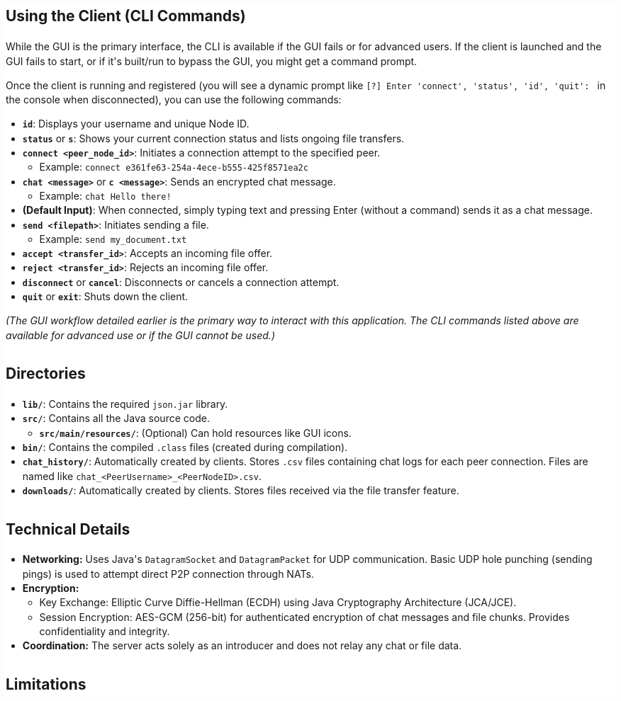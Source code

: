 ## Using the Client (CLI Commands)

While the GUI is the primary interface, the CLI is available if the GUI fails or for advanced users. If the client is launched and the GUI fails to start, or if it's built/run to bypass the GUI, you might get a command prompt.

Once the client is running and registered (you will see a dynamic prompt like `[?] Enter 'connect', 'status', 'id', 'quit': ` in the console when disconnected), you can use the following commands:

* **`id`**: Displays your username and unique Node ID.
* **`status`** or **`s`**: Shows your current connection status and lists ongoing file transfers.
* **`connect <peer_node_id>`**: Initiates a connection attempt to the specified peer.
    * Example: `connect e361fe63-254a-4ece-b555-425f8571ea2c`
* **`chat <message>`** or **`c <message>`**: Sends an encrypted chat message.
    * Example: `chat Hello there!`
* **(Default Input)**: When connected, simply typing text and pressing Enter (without a command) sends it as a chat message.
* **`send <filepath>`**: Initiates sending a file.
    * Example: `send my_document.txt`
* **`accept <transfer_id>`**: Accepts an incoming file offer.
* **`reject <transfer_id>`**: Rejects an incoming file offer.
* **`disconnect`** or **`cancel`**: Disconnects or cancels a connection attempt.
* **`quit`** or **`exit`**: Shuts down the client.

*(The GUI workflow detailed earlier is the primary way to interact with this application. The CLI commands listed above are available for advanced use or if the GUI cannot be used.)*

## Directories

* **`lib/`**: Contains the required `json.jar` library.
* **`src/`**: Contains all the Java source code.
    * **`src/main/resources/`**: (Optional) Can hold resources like GUI icons.
* **`bin/`**: Contains the compiled `.class` files (created during compilation).
* **`chat_history/`**: Automatically created by clients. Stores `.csv` files containing chat logs for each peer connection. Files are named like `chat_<PeerUsername>_<PeerNodeID>.csv`.
* **`downloads/`**: Automatically created by clients. Stores files received via the file transfer feature.

## Technical Details

* **Networking:** Uses Java's `DatagramSocket` and `DatagramPacket` for UDP communication. Basic UDP hole punching (sending pings) is used to attempt direct P2P connection through NATs.
* **Encryption:**
    * Key Exchange: Elliptic Curve Diffie-Hellman (ECDH) using Java Cryptography Architecture (JCA/JCE).
    * Session Encryption: AES-GCM (256-bit) for authenticated encryption of chat messages and file chunks. Provides confidentiality and integrity.
* **Coordination:** The server acts solely as an introducer and does not relay any chat or file data.

## Limitations
